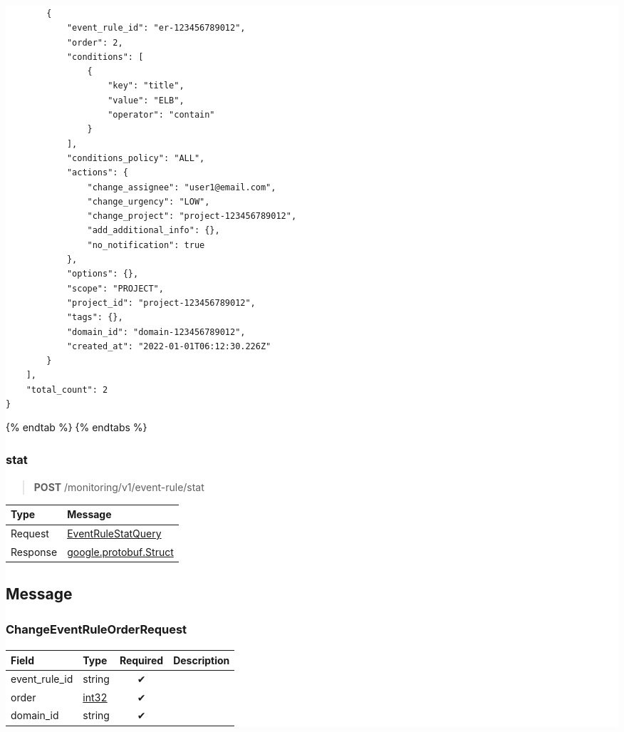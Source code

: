```text
        {
            "event_rule_id": "er-123456789012",
            "order": 2,
            "conditions": [
                {
                    "key": "title",
                    "value": "ELB",
                    "operator": "contain"
                }
            ],
            "conditions_policy": "ALL",
            "actions": {
                "change_assignee": "user1@email.com",
                "change_urgency": "LOW",
                "change_project": "project-123456789012",
                "add_additional_info": {},
                "no_notification": true
            },
            "options": {},
            "scope": "PROJECT",
            "project_id": "project-123456789012",
            "tags": {},
            "domain_id": "domain-123456789012",
            "created_at": "2022-01-01T06:12:30.226Z"
        }
    ],
    "total_count": 2
}
```
{% endtab %}
{% endtabs %}
 
 

 
### stat
> **POST** /monitoring/v1/event-rule/stat
>


| Type | Message |
| :--- | :--- |
| Request | [EventRuleStatQuery](event-rule.md#eventrulestatquery) |
| Response | [google.protobuf.Struct](https://github.com/protocolbuffers/protobuf/blob/master/src/google/protobuf/struct.proto) |


## 

## Message

### ChangeEventRuleOrderRequest
| Field | Type | Required | Description |
| :--- | :--- | :---: | :--- |
| event_rule_id |string|✔| |
| order |[int32](https://github.com/protocolbuffers/protobuf/blob/master/src/google/protobuf/type.proto)|✔| |
| domain_id |string|✔| |
